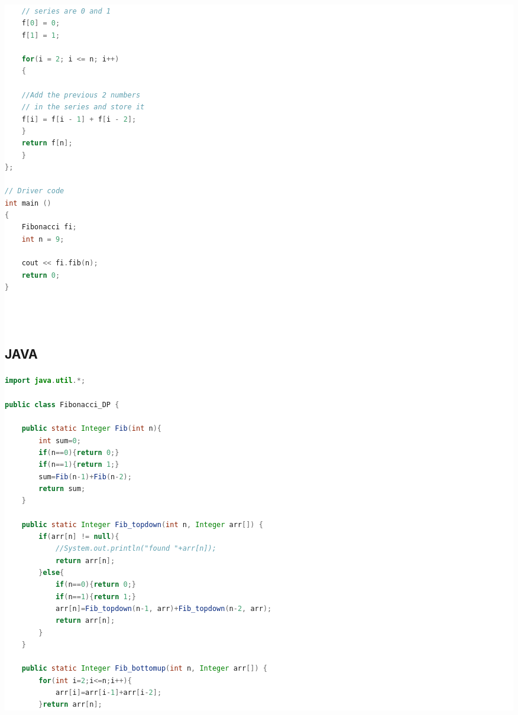 ```cpp
	// series are 0 and 1
	f[0] = 0;
	f[1] = 1;

	for(i = 2; i <= n; i++)
	{
		
	//Add the previous 2 numbers
	// in the series and store it
	f[i] = f[i - 1] + f[i - 2];
	}
	return f[n];
	}
};

// Driver code
int main ()
{
	Fibonacci fi;
	int n = 9;
	
	cout << fi.fib(n);
	return 0;
}





```

## JAVA


```java
import java.util.*;

public class Fibonacci_DP {

    public static Integer Fib(int n){
        int sum=0;
        if(n==0){return 0;}
        if(n==1){return 1;}
        sum=Fib(n-1)+Fib(n-2);
        return sum;
    }

    public static Integer Fib_topdown(int n, Integer arr[]) {
        if(arr[n] != null){
            //System.out.println("found "+arr[n]);
            return arr[n];
        }else{
            if(n==0){return 0;}
            if(n==1){return 1;}
            arr[n]=Fib_topdown(n-1, arr)+Fib_topdown(n-2, arr);
            return arr[n];
        }
    }

    public static Integer Fib_bottomup(int n, Integer arr[]) {
        for(int i=2;i<=n;i++){
            arr[i]=arr[i-1]+arr[i-2];
        }return arr[n];
```